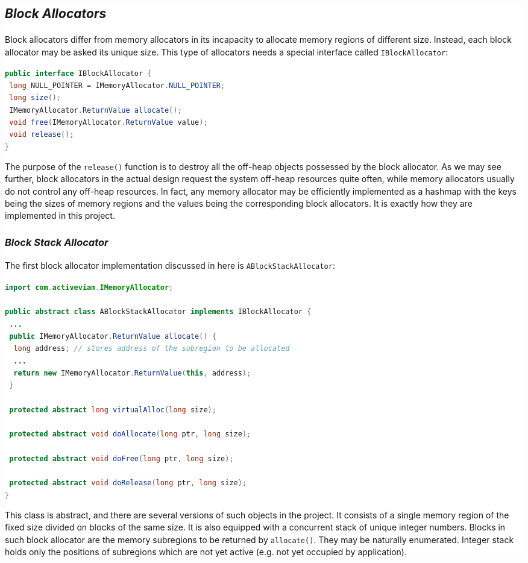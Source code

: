 ## _Block Allocators_

Block allocators differ from memory allocators in its incapacity to allocate
memory regions of different size. Instead, each block allocator may be asked 
its unique size. This type of allocators needs a special interface called
`IBlockAllocator`:
```java
public interface IBlockAllocator {
 long NULL_POINTER = IMemoryAllocator.NULL_POINTER;
 long size();
 IMemoryAllocator.ReturnValue allocate();
 void free(IMemoryAllocator.ReturnValue value);
 void release();
}
```
The purpose of the `release()` function is to destroy all the off-heap objects
possessed by the block allocator. As we may see further, block allocators in the
actual design request the system off-heap resources quite often, while memory
allocators usually do not control any off-heap resources.
In fact, any memory allocator may be efficiently implemented as a hashmap with
the keys being the sizes of memory regions and the values being the
corresponding block allocators. It is exactly how they are implemented in this
project.

### _Block Stack Allocator_

The first block allocator implementation discussed in here
is `ABlockStackAllocator`:

```java
import com.activeviam.IMemoryAllocator;

public abstract class ABlockStackAllocator implements IBlockAllocator {
 ...
 public IMemoryAllocator.ReturnValue allocate() {
  long address; // stores address of the subregion to be allocated   
  ...
  return new IMemoryAllocator.ReturnValue(this, address);
 }

 protected abstract long virtualAlloc(long size);

 protected abstract void doAllocate(long ptr, long size);

 protected abstract void doFree(long ptr, long size);

 protected abstract void doRelease(long ptr, long size);
}
```
This class is abstract, and there are several versions
of such objects in the project. It consists of a single memory region
of the fixed size divided on blocks of the same size. It is also equipped with
a concurrent stack of unique integer numbers.
Blocks in such block allocator are the memory
subregions to be returned by `allocate()`. They may be naturally enumerated.
Integer stack holds only the positions of subregions which are not yet
active (e.g. not yet occupied by application).
